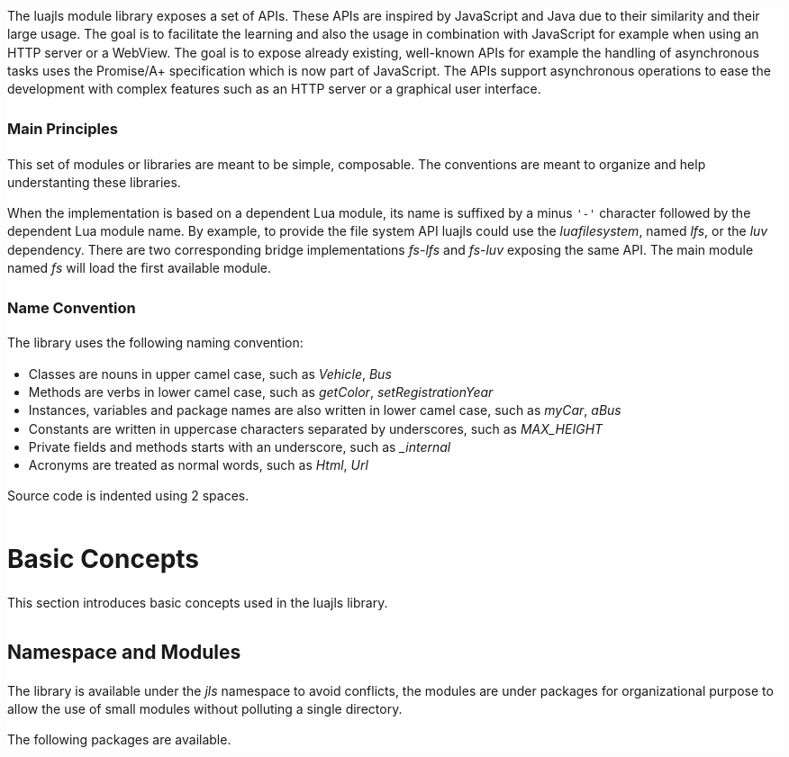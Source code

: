 The luajls module library exposes a set of APIs. These APIs are inspired by JavaScript and Java due to their similarity and their large usage.
The goal is to facilitate the learning and also the usage in combination with JavaScript for example when using an HTTP server or a WebView.
The goal is to expose already existing, well-known APIs for example the handling of asynchronous tasks uses the Promise/A+ specification which is now part of JavaScript.
The APIs support asynchronous operations to ease the development with complex features such as an HTTP server or a graphical user interface.


### Main Principles

This set of modules or libraries are meant to be simple, composable.
The conventions are meant to organize and help understanting these libraries.

When the implementation is based on a dependent Lua module, its name is suffixed by a minus `'-'` character followed by the dependent Lua module name.
By example, to provide the file system API luajls could use the _luafilesystem_, named _lfs_, or the _luv_ dependency.
There are two corresponding bridge implementations _fs-lfs_ and _fs-luv_ exposing the same API.
The main module named _fs_ will load the first available module.


### Name Convention

The library uses the following naming convention:

* Classes are nouns in upper camel case,
such as _Vehicle_, _Bus_
* Methods are verbs in lower camel case,
such as _getColor_, _setRegistrationYear_
* Instances, variables and package names are also written in lower camel case,
such as _myCar_, _aBus_
* Constants are written in uppercase characters separated by underscores,
such as *MAX_HEIGHT*
* Private fields and methods starts with an underscore,
such as *_internal*
* Acronyms are treated as normal words,
such as _Html_, _Url_

Source code is indented using 2 spaces.


# Basic Concepts

This section introduces basic concepts used in the luajls library.

## Namespace and Modules

The library is available under the _jls_ namespace to avoid conflicts, the modules are under packages for organizational purpose to allow the use of small modules without polluting a single directory.

The following packages are available.
